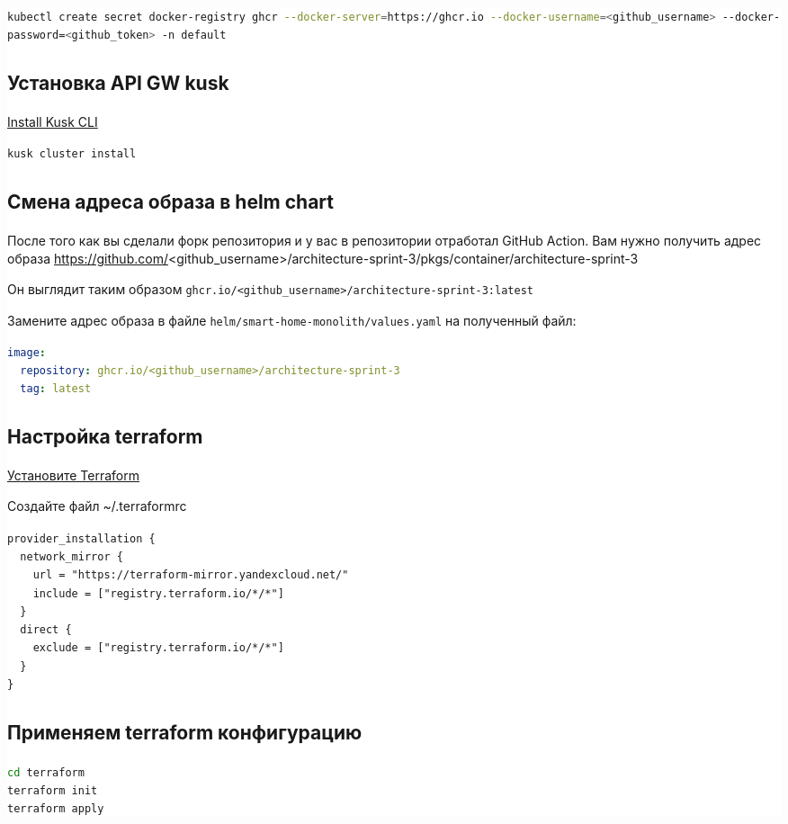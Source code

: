 ```bash
kubectl create secret docker-registry ghcr --docker-server=https://ghcr.io --docker-username=<github_username> --docker-password=<github_token> -n default
```

## Установка API GW kusk

[Install Kusk CLI](https://docs.kusk.io/getting-started/install-kusk-cli)

```bash
kusk cluster install
```

## Смена адреса образа в helm chart

После того как вы сделали форк репозитория и у вас в репозитории отработал GitHub Action. Вам нужно получить адрес образа <https://github.com/><github_username>/architecture-sprint-3/pkgs/container/architecture-sprint-3

Он выглядит таким образом
```ghcr.io/<github_username>/architecture-sprint-3:latest```

Замените адрес образа в файле `helm/smart-home-monolith/values.yaml` на полученный файл:

```yaml
image:
  repository: ghcr.io/<github_username>/architecture-sprint-3
  tag: latest
```

## Настройка terraform

[Установите Terraform](https://yandex.cloud/ru/docs/tutorials/infrastructure-management/terraform-quickstart#install-terraform)

Создайте файл ~/.terraformrc

```hcl
provider_installation {
  network_mirror {
    url = "https://terraform-mirror.yandexcloud.net/"
    include = ["registry.terraform.io/*/*"]
  }
  direct {
    exclude = ["registry.terraform.io/*/*"]
  }
}
```

## Применяем terraform конфигурацию

```bash
cd terraform
terraform init
terraform apply
```
